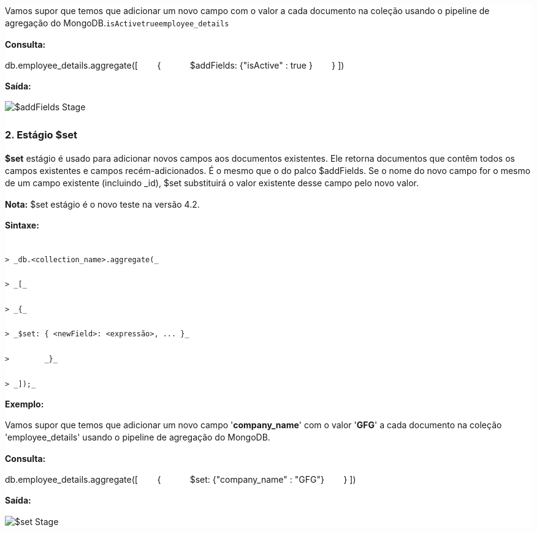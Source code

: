 Vamos supor que temos que adicionar um novo campo com o valor a cada documento na coleção usando o pipeline de agregação do MongoDB.`isActivetrueemployee_details`

**Consulta:**

db.employee_details.aggregate([
       { 
          $addFields: {"isActive" : true }
       }
])

**Saída:**

![$addFields Stage](https://media.geeksforgeeks.org/wp-content/uploads/20220617013953/MGDBDOCAGGaddFields.PNG) 

### 2. Estágio $set

**$set** estágio é usado para adicionar novos campos aos documentos existentes. Ele retorna documentos que contêm todos os campos existentes e campos recém-adicionados. É o mesmo que o do palco $addFields. Se o nome do novo campo for o mesmo de um campo existente (incluindo _id), $set substituirá o valor existente desse campo pelo novo valor.

**Nota:** $set estágio é o novo teste na versão 4.2.

**Sintaxe:**
```

> _db.<collection_name>.aggregate(_

> _[_

> _{_

> _$set: { <newField>: <expressão>, ... }_

>        _}_

> _]);_
```

**Exemplo:**

Vamos supor que temos que adicionar um novo campo '**company_name**' com o valor '**GFG**' a cada documento na coleção 'employee_details' usando o pipeline de agregação do MongoDB.

**Consulta:**

db.employee_details.aggregate([
       { 
          $set: {"company_name" : "GFG"}
       }
])

**Saída:**

![$set Stage](https://media.geeksforgeeks.org/wp-content/uploads/20220617020516/MGDBDOCAGGset.PNG) 
